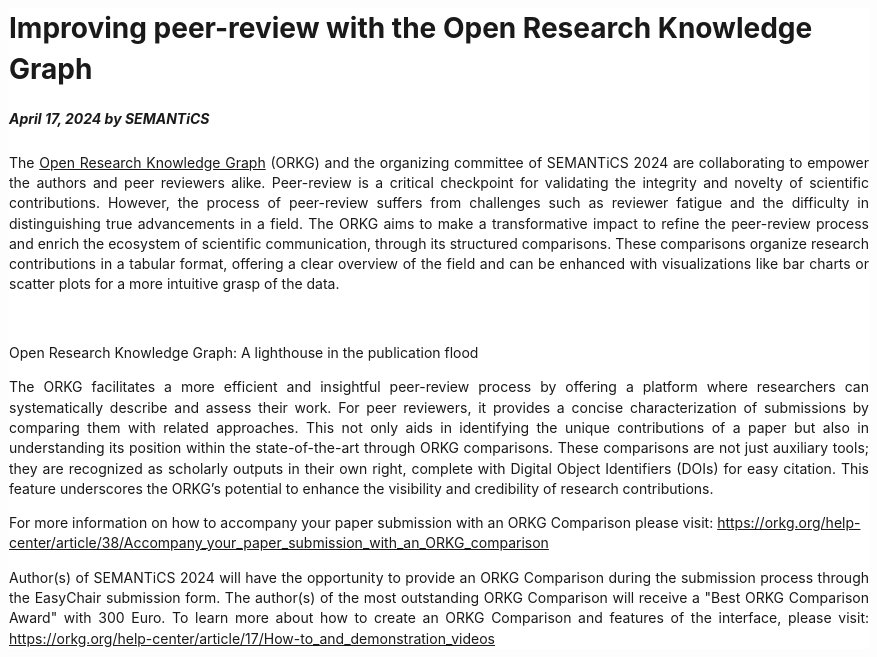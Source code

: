 # Improving peer-review with the Open Research Knowledge Graph
##### April 17, 2024 by SEMANTiCS

<p style="text-align: justify !important;">The <a href="https://orkg.org/" target="_blank">Open Research Knowledge Graph</a> (ORKG) and the organizing committee of SEMANTiCS 2024 are collaborating to empower the authors and peer reviewers alike. Peer-review is a critical checkpoint for validating the integrity and novelty of scientific contributions. However, the process of peer-review suffers from challenges such as reviewer fatigue and the difficulty in distinguishing true advancements in a field. The ORKG aims to make a transformative impact to refine the peer-review process and enrich the ecosystem of scientific communication, through its structured comparisons. These comparisons organize research contributions in a tabular format, offering a clear overview of the field and can be enhanced with visualizations like bar charts or scatter plots for a more intuitive grasp of the data. 
</p>
<img src="../img/news/2024_04_17.jpg" style="" width="100%" height="auto" alt="">
<p style="text-align: justify !important;">
Open Research Knowledge Graph: A lighthouse in the publication flood
</p>
<p style="text-align: justify !important;">
The ORKG facilitates a more efficient and insightful peer-review process by offering a platform where researchers can systematically describe and assess their work. For peer reviewers, it provides a concise characterization of submissions by comparing them with related approaches. This not only aids in identifying the unique contributions of a paper but also in understanding its position within the state-of-the-art through ORKG comparisons. These comparisons are not just auxiliary tools; they are recognized as scholarly outputs in their own right, complete with Digital Object Identifiers (DOIs) for easy citation. This feature underscores the ORKG’s potential to enhance the visibility and credibility of research contributions.</p>
<p>
 For more information on how to accompany your paper submission with an ORKG Comparison please visit: <a href="https://orkg.org/help-center/article/38/Accompany_your_paper_submission_with_an_ORKG_comparison" target="_blank">
https://orkg.org/help-center/article/38/Accompany_your_paper_submission_with_an_ORKG_comparison</a>
</p>
<p style="text-align: justify !important;">
Author(s) of SEMANTiCS 2024 will have the opportunity to provide an ORKG Comparison during the submission process through the EasyChair submission form. The author(s) of the most outstanding ORKG Comparison will receive a "Best ORKG Comparison Award" with 300 Euro. To learn more about how to create an ORKG Comparison and features of the interface, please visit: <a href="https://orkg.org/help-center/article/17/How-to_and_demonstration_videos" target="_blank">https://orkg.org/help-center/article/17/How-to_and_demonstration_videos</a>
</p>